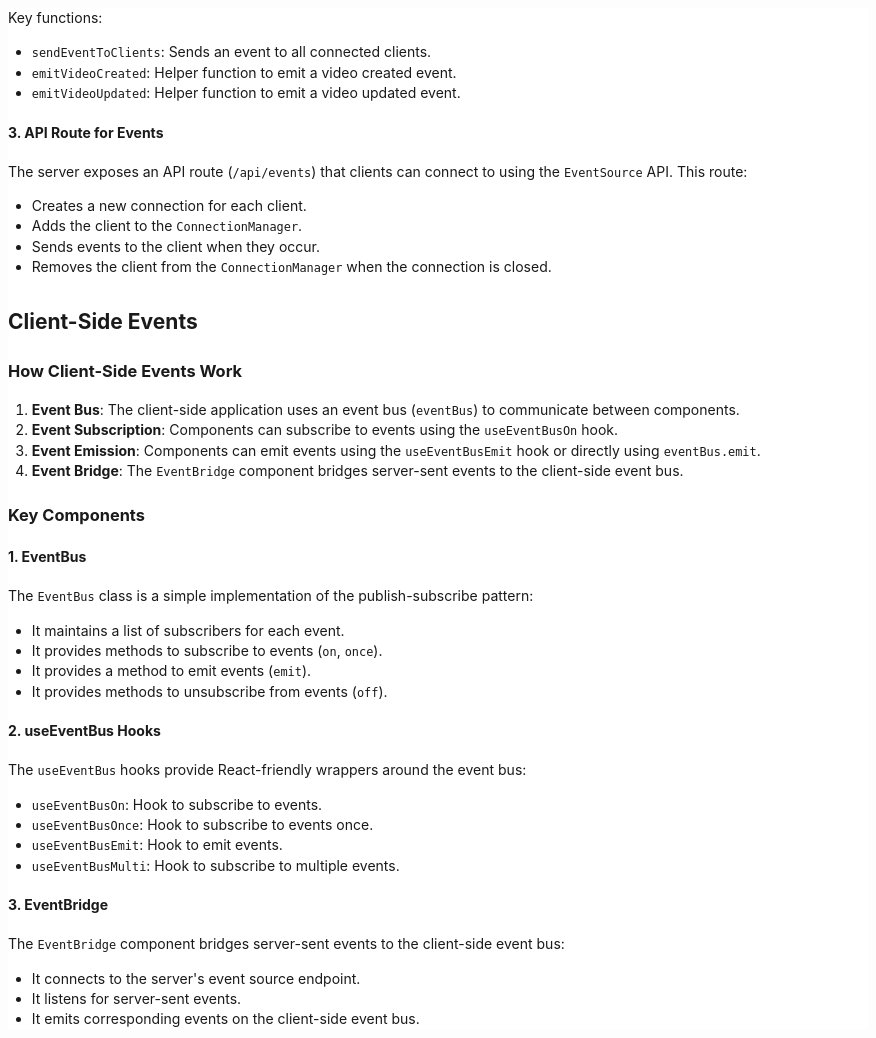 Key functions:
- `sendEventToClients`: Sends an event to all connected clients.
- `emitVideoCreated`: Helper function to emit a video created event.
- `emitVideoUpdated`: Helper function to emit a video updated event.

#### 3. API Route for Events

The server exposes an API route (`/api/events`) that clients can connect to using the `EventSource` API. This route:

- Creates a new connection for each client.
- Adds the client to the `ConnectionManager`.
- Sends events to the client when they occur.
- Removes the client from the `ConnectionManager` when the connection is closed.

## Client-Side Events

### How Client-Side Events Work

1. **Event Bus**: The client-side application uses an event bus (`eventBus`) to communicate between components.
2. **Event Subscription**: Components can subscribe to events using the `useEventBusOn` hook.
3. **Event Emission**: Components can emit events using the `useEventBusEmit` hook or directly using `eventBus.emit`.
4. **Event Bridge**: The `EventBridge` component bridges server-sent events to the client-side event bus.

### Key Components

#### 1. EventBus

The `EventBus` class is a simple implementation of the publish-subscribe pattern:

- It maintains a list of subscribers for each event.
- It provides methods to subscribe to events (`on`, `once`).
- It provides a method to emit events (`emit`).
- It provides methods to unsubscribe from events (`off`).

#### 2. useEventBus Hooks

The `useEventBus` hooks provide React-friendly wrappers around the event bus:

- `useEventBusOn`: Hook to subscribe to events.
- `useEventBusOnce`: Hook to subscribe to events once.
- `useEventBusEmit`: Hook to emit events.
- `useEventBusMulti`: Hook to subscribe to multiple events.

#### 3. EventBridge

The `EventBridge` component bridges server-sent events to the client-side event bus:

- It connects to the server's event source endpoint.
- It listens for server-sent events.
- It emits corresponding events on the client-side event bus.
